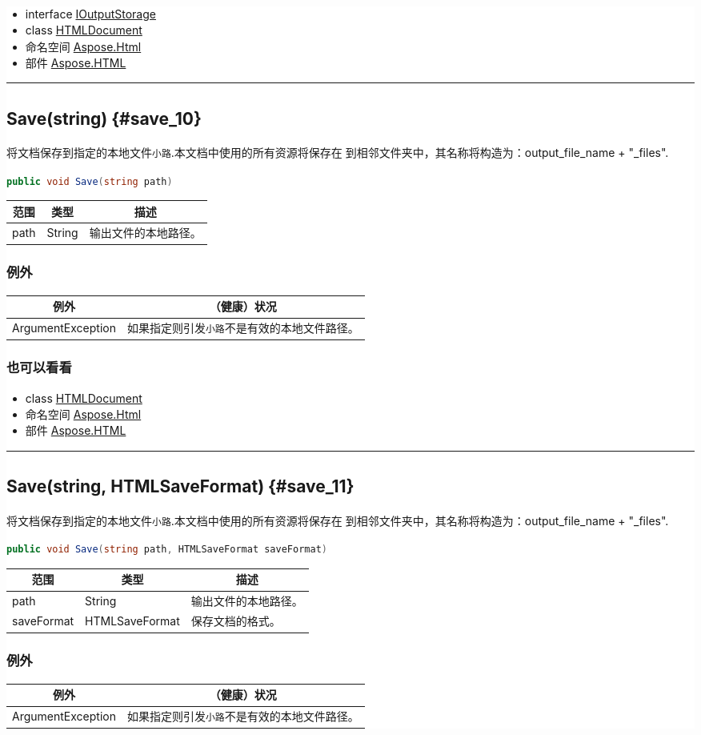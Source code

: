 * interface [IOutputStorage](../../../aspose.html.io/ioutputstorage/)
* class [HTMLDocument](../)
* 命名空间 [Aspose.Html](../../htmldocument/)
* 部件 [Aspose.HTML](../../../)

---

## Save(string) {#save_10}

将文档保存到指定的本地文件`小路`.本文档中使用的所有资源将保存在 到相邻文件夹中，其名称将构造为：output_file_name + "_files".

```csharp
public void Save(string path)
```

| 范围 | 类型 | 描述 |
| --- | --- | --- |
| path | String | 输出文件的本地路径。 |

### 例外

| 例外 | （健康）状况 |
| --- | --- |
| ArgumentException | 如果指定则引发`小路`不是有效的本地文件路径。 |

### 也可以看看

* class [HTMLDocument](../)
* 命名空间 [Aspose.Html](../../htmldocument/)
* 部件 [Aspose.HTML](../../../)

---

## Save(string, HTMLSaveFormat) {#save_11}

将文档保存到指定的本地文件`小路`.本文档中使用的所有资源将保存在 到相邻文件夹中，其名称将构造为：output_file_name + "_files".

```csharp
public void Save(string path, HTMLSaveFormat saveFormat)
```

| 范围 | 类型 | 描述 |
| --- | --- | --- |
| path | String | 输出文件的本地路径。 |
| saveFormat | HTMLSaveFormat | 保存文档的格式。 |

### 例外

| 例外 | （健康）状况 |
| --- | --- |
| ArgumentException | 如果指定则引发`小路`不是有效的本地文件路径。 |
